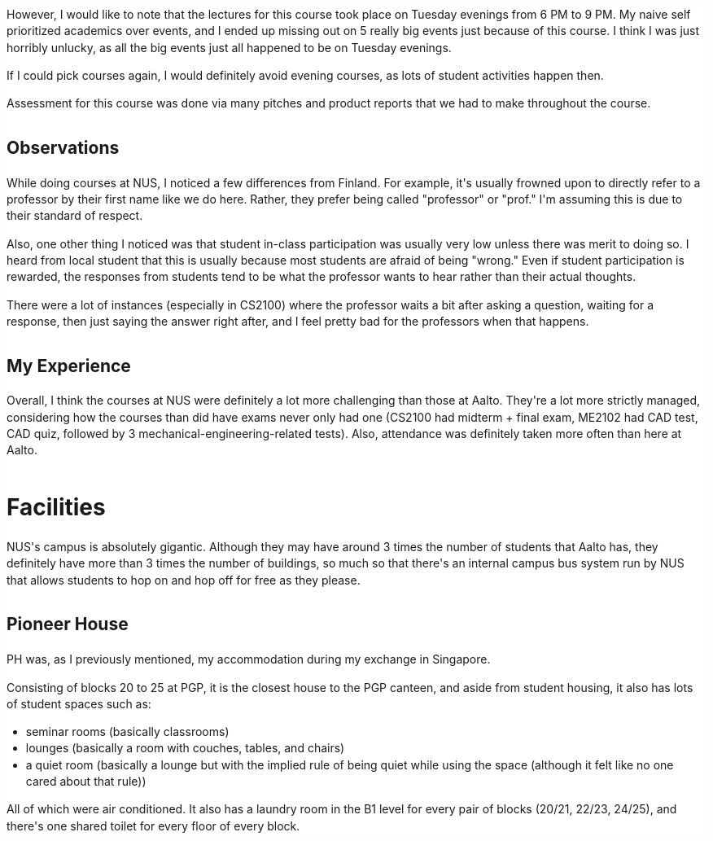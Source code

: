 However, I would like to note that the lectures for this course took place on Tuesday evenings from 6 PM to 9 PM. My naive self prioritized academics over events, and I ended up missing out on 5 really big events just because of this course. I think I was just horribly unlucky, as all the big events just all happened to be on Tuesday evenings.

If I could pick courses again, I would definitely avoid evening courses, as lots of student activities happen then.

Assessment for this course was done via many pitches and product reports that we had to make throughout the course.

## Observations

While doing courses at NUS, I noticed a few differences from Finland. For example, it's usually frowned upon to directly refer to a professor by their first name like we do here. Rather, they prefer being called "professor" or "prof." I'm assuming this is due to their standard of respect.

Also, one other thing I noticed was that student in-class participation was usually very low unless there was merit to doing so. I heard from local student that this is usually because most students are afraid of being "wrong." Even if student participation is rewarded, the responses from students tend to be what the professor wants to hear rather than their actual thoughts.

There were a lot of instances (especially in CS2100) where the professor waits a bit after asking a question, waiting for a response, then just saying the answer right after, and I feel pretty bad for the professors when that happens.

## My Experience

Overall, I think the courses at NUS were definitely a lot more challenging than those at Aalto. They're a lot more strictly managed, considering how the courses than did have exams never only had one (CS2100 had midterm + final exam, ME2102 had CAD test, CAD quiz, followed by 3 mechanical-engineering-related tests). Also, attendance was definitely taken more often than here at Aalto.
# Facilities

NUS's campus is absolutely gigantic. Although they may have around 3 times the number of students that Aalto has, they definitely have more than 3 times the number of buildings, so much so that there's an internal campus bus system run by NUS that allows students to hop on and hop off for free as they please.
## Pioneer House

PH was, as I previously mentioned, my accommodation during my exchange in Singapore.

Consisting of blocks 20 to 25 at PGP, it is the closest house to the PGP canteen, and aside from student housing, it also has lots of student spaces such as:
- seminar rooms (basically classrooms)
- lounges (basically a room with couches, tables, and chairs)
- a quiet room (basically a lounge but with the implied rule of being quiet while using the space (although it felt like no one cared about that rule))

All of which were air conditioned. It also has a laundry room in the B1 level for every pair of blocks (20/21, 22/23, 24/25), and there's one shared toilet for every floor of every block. 
